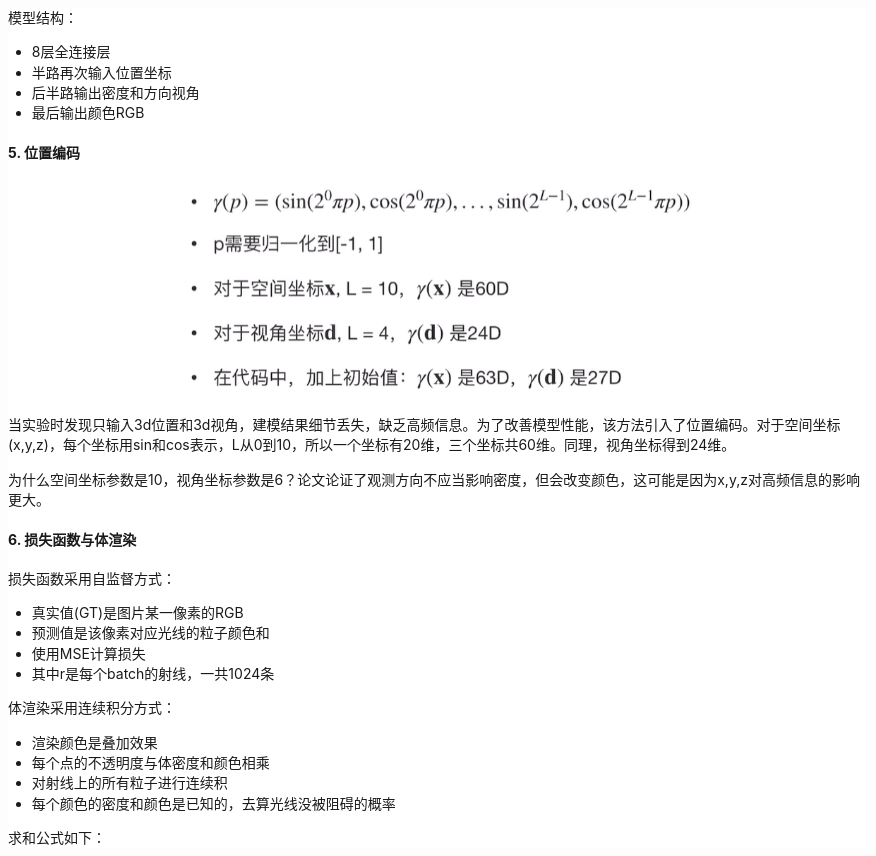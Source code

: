 </center>

模型结构：
- 8层全连接层
- 半路再次输入位置坐标
- 后半路输出密度和方向视角
- 最后输出颜色RGB

#### 5. 位置编码

<center>
<img src="nerf.assets/weizhibianma.jpg" alt="位置编码示意图" width="60%">
</center>

当实验时发现只输入3d位置和3d视角，建模结果细节丢失，缺乏高频信息。为了改善模型性能，该方法引入了位置编码。对于空间坐标(x,y,z)，每个坐标用sin和cos表示，L从0到10，所以一个坐标有20维，三个坐标共60维。同理，视角坐标得到24维。

为什么空间坐标参数是10，视角坐标参数是6？论文论证了观测方向不应当影响密度，但会改变颜色，这可能是因为x,y,z对高频信息的影响更大。

#### 6. 损失函数与体渲染

损失函数采用自监督方式：
- 真实值(GT)是图片某一像素的RGB
- 预测值是该像素对应光线的粒子颜色和
- 使用MSE计算损失
- 其中r是每个batch的射线，一共1024条

体渲染采用连续积分方式：
- 渲染颜色是叠加效果
- 每个点的不透明度与体密度和颜色相乘
- 对射线上的所有粒子进行连续积
- 每个颜色的密度和颜色是已知的，去算光线没被阻碍的概率

求和公式如下：
<center>